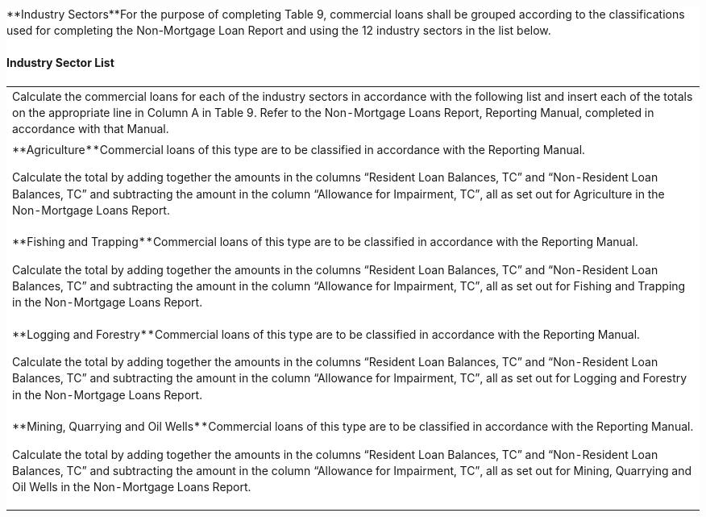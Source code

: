 </td>
</tr>
<tr>
<td>**Industry Sectors**For the purpose of completing Table 9, commercial loans shall be grouped according to the classifications used for completing the Non-Mortgage Loan Report and using the 12 industry sectors in the list below.

</td>
</tr>
</table>

#### **Industry Sector List**
<table>
<tr>
<td>Calculate the commercial loans for each of the industry sectors in accordance with the following list and insert each of the totals on the appropriate line in Column A in Table 9. Refer to the Non-Mortgage Loans Report, Reporting Manual, completed in accordance with that Manual.

</td>
</tr>
<tr>
<td>**Agriculture**Commercial loans of this type are to be classified in accordance with the Reporting Manual.

Calculate the total by adding together the amounts in the columns “Resident Loan Balances, TC” and “Non-Resident Loan Balances, TC” and subtracting the amount in the column “Allowance for Impairment, TC”, all as set out for Agriculture in the Non-Mortgage Loans Report.

</td>
</tr>
<tr>
<td>**Fishing and Trapping**Commercial loans of this type are to be classified in accordance with the Reporting Manual.

Calculate the total by adding together the amounts in the columns “Resident Loan Balances, TC” and “Non-Resident Loan Balances, TC” and subtracting the amount in the column “Allowance for Impairment, TC”, all as set out for Fishing and Trapping in the Non-Mortgage Loans Report.

</td>
</tr>
<tr>
<td>**Logging and Forestry**Commercial loans of this type are to be classified in accordance with the Reporting Manual.

Calculate the total by adding together the amounts in the columns “Resident Loan Balances, TC” and “Non-Resident Loan Balances, TC” and subtracting the amount in the column “Allowance for Impairment, TC”, all as set out for Logging and Forestry in the Non-Mortgage Loans Report.

</td>
</tr>
<tr>
<td>**Mining, Quarrying and Oil Wells**Commercial loans of this type are to be classified in accordance with the Reporting Manual.

Calculate the total by adding together the amounts in the columns “Resident Loan Balances, TC” and “Non-Resident Loan Balances, TC” and subtracting the amount in the column “Allowance for Impairment, TC”, all as set out for Mining, Quarrying and Oil Wells in the Non-Mortgage Loans Report.
